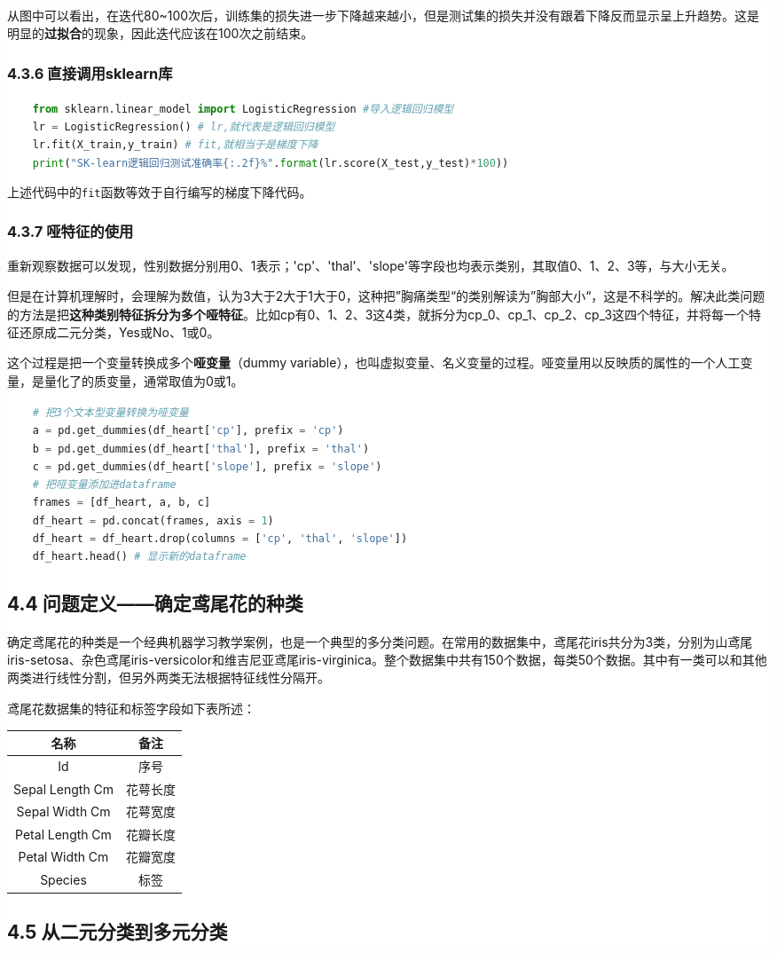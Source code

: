 从图中可以看出，在迭代80~100次后，训练集的损失进一步下降越来越小，但是测试集的损失并没有跟着下降反而显示呈上升趋势。这是明显的**过拟合**的现象，因此迭代应该在100次之前结束。

### 4.3.6 直接调用sklearn库

```python
    from sklearn.linear_model import LogisticRegression #导入逻辑回归模型
    lr = LogisticRegression() # lr,就代表是逻辑回归模型
    lr.fit(X_train,y_train) # fit,就相当于是梯度下降
    print("SK-learn逻辑回归测试准确率{:.2f}%".format(lr.score(X_test,y_test)*100))
```

上述代码中的`fit`函数等效于自行编写的梯度下降代码。

### 4.3.7 哑特征的使用

重新观察数据可以发现，性别数据分别用0、1表示；'cp'、'thal'、'slope'等字段也均表示类别，其取值0、1、2、3等，与大小无关。

但是在计算机理解时，会理解为数值，认为3大于2大于1大于0，这种把”胸痛类型“的类别解读为”胸部大小“，这是不科学的。解决此类问题的方法是把**这种类别特征拆分为多个哑特征**。比如cp有0、1、2、3这4类，就拆分为cp_0、cp_1、cp_2、cp_3这四个特征，并将每一个特征还原成二元分类，Yes或No、1或0。

这个过程是把一个变量转换成多个**哑变量**（dummy variable），也叫虚拟变量、名义变量的过程。哑变量用以反映质的属性的一个人工变量，是量化了的质变量，通常取值为0或1。

```python
    # 把3个文本型变量转换为哑变量
    a = pd.get_dummies(df_heart['cp'], prefix = 'cp')
    b = pd.get_dummies(df_heart['thal'], prefix = 'thal')
    c = pd.get_dummies(df_heart['slope'], prefix = 'slope')
    # 把哑变量添加进dataframe
    frames = [df_heart, a, b, c]
    df_heart = pd.concat(frames, axis = 1)
    df_heart = df_heart.drop(columns = ['cp', 'thal', 'slope'])
    df_heart.head() # 显示新的dataframe
```

## 4.4 问题定义——确定鸢尾花的种类

确定鸢尾花的种类是一个经典机器学习教学案例，也是一个典型的多分类问题。在常用的数据集中，鸢尾花iris共分为3类，分别为山鸢尾iris-setosa、杂色鸢尾iris-versicolor和维吉尼亚鸢尾iris-virginica。整个数据集中共有150个数据，每类50个数据。其中有一类可以和其他两类进行线性分割，但另外两类无法根据特征线性分隔开。

鸢尾花数据集的特征和标签字段如下表所述：

|名称|备注|
|:---:|:---:|
|Id|序号|
|Sepal Length Cm|花萼长度|
|Sepal Width Cm|花萼宽度|
|Petal Length Cm|花瓣长度|
|Petal Width Cm|花瓣宽度|
|Species|标签|

## 4.5 从二元分类到多元分类
